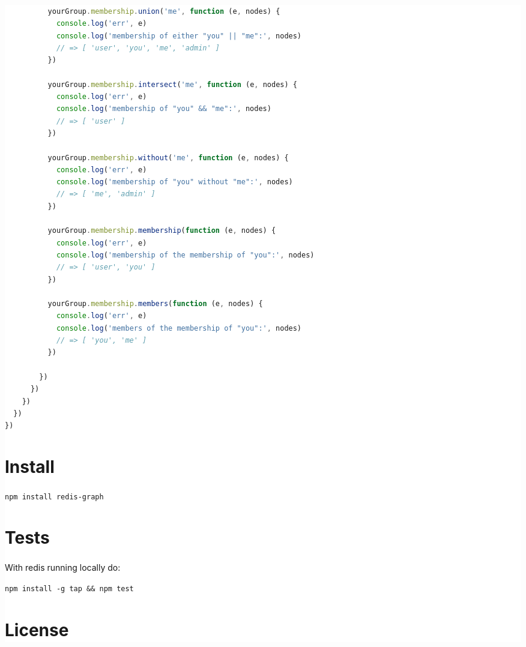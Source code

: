 ``` js
          yourGroup.membership.union('me', function (e, nodes) {
            console.log('err', e)
            console.log('membership of either "you" || "me":', nodes)
            // => [ 'user', 'you', 'me', 'admin' ]
          })

          yourGroup.membership.intersect('me', function (e, nodes) {
            console.log('err', e)
            console.log('membership of "you" && "me":', nodes)
            // => [ 'user' ]
          })

          yourGroup.membership.without('me', function (e, nodes) {
            console.log('err', e)
            console.log('membership of "you" without "me":', nodes)
            // => [ 'me', 'admin' ]
          })

          yourGroup.membership.membership(function (e, nodes) {
            console.log('err', e)
            console.log('membership of the membership of "you":', nodes)
            // => [ 'user', 'you' ]
          })

          yourGroup.membership.members(function (e, nodes) {
            console.log('err', e)
            console.log('members of the membership of "you":', nodes)
            // => [ 'you', 'me' ]
          })

        })
      })
    })
  })
})

```

# Install

`npm install redis-graph`

# Tests

With redis running locally do:

`npm install -g tap && npm test`

# License
